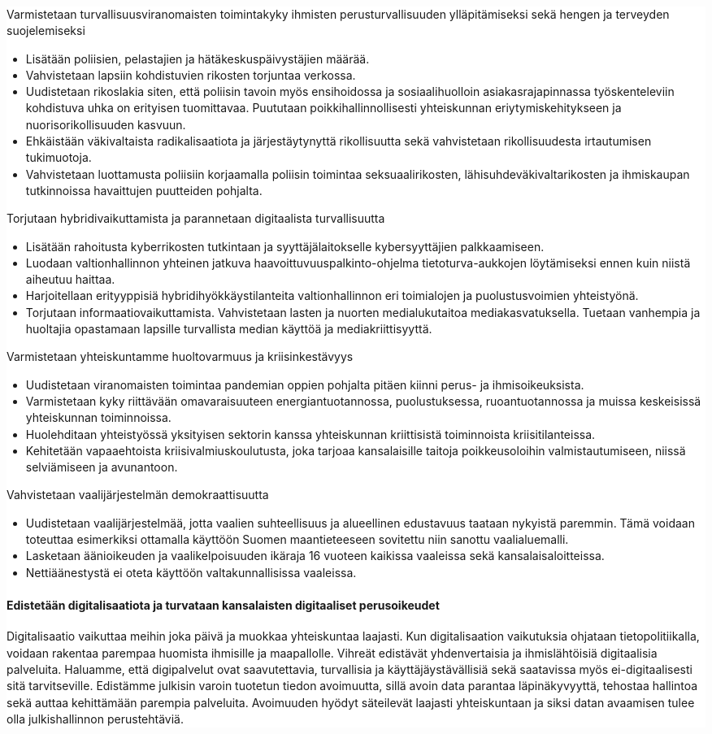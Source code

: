 Varmistetaan turvallisuusviranomaisten toimintakyky ihmisten perusturvallisuuden ylläpitämiseksi sekä hengen ja terveyden suojelemiseksi

* Lisätään poliisien, pelastajien ja hätäkeskuspäivystäjien määrää.
* Vahvistetaan lapsiin kohdistuvien rikosten torjuntaa verkossa.
* Uudistetaan rikoslakia siten, että poliisin tavoin myös ensihoidossa ja sosiaalihuolloin asiakasrajapinnassa työskenteleviin kohdistuva uhka on erityisen tuomittavaa. Puututaan poikkihallinnollisesti yhteiskunnan eriytymiskehitykseen ja nuorisorikollisuuden kasvuun.
* Ehkäistään väkivaltaista radikalisaatiota ja järjestäytynyttä rikollisuutta sekä vahvistetaan rikollisuudesta irtautumisen tukimuotoja.
* Vahvistetaan luottamusta poliisiin korjaamalla poliisin toimintaa seksuaalirikosten, lähisuhdeväkivaltarikosten ja ihmiskaupan tutkinnoissa havaittujen puutteiden pohjalta.

Torjutaan hybridivaikuttamista ja parannetaan digitaalista turvallisuutta

* Lisätään rahoitusta kyberrikosten tutkintaan ja syyttäjälaitokselle kybersyyttäjien palkkaamiseen.
* Luodaan valtionhallinnon yhteinen jatkuva haavoittuvuuspalkinto-ohjelma tietoturva-aukkojen löytämiseksi ennen kuin niistä aiheutuu haittaa.
* Harjoitellaan erityyppisiä hybridihyökkäystilanteita valtionhallinnon eri toimialojen ja puolustusvoimien yhteistyönä.
* Torjutaan informaatiovaikuttamista. Vahvistetaan lasten ja nuorten medialukutaitoa mediakasvatuksella. Tuetaan vanhempia ja huoltajia opastamaan lapsille turvallista median käyttöä ja mediakriittisyyttä.

Varmistetaan yhteiskuntamme huoltovarmuus ja kriisinkestävyys

* Uudistetaan viranomaisten toimintaa pandemian oppien pohjalta pitäen kiinni perus- ja ihmisoikeuksista.
* Varmistetaan kyky riittävään omavaraisuuteen energiantuotannossa, puolustuksessa, ruoantuotannossa ja muissa keskeisissä yhteiskunnan toiminnoissa.
* Huolehditaan yhteistyössä yksityisen sektorin kanssa yhteiskunnan kriittisistä toiminnoista kriisitilanteissa.
* Kehitetään vapaaehtoista kriisivalmiuskoulutusta, joka tarjoaa kansalaisille taitoja poikkeusoloihin valmistautumiseen, niissä selviämiseen ja avunantoon.

Vahvistetaan vaalijärjestelmän demokraattisuutta

* Uudistetaan vaalijärjestelmää, jotta vaalien suhteellisuus ja alueellinen edustavuus taataan nykyistä paremmin. Tämä voidaan toteuttaa esimerkiksi ottamalla käyttöön Suomen maantieteeseen sovitettu niin sanottu vaalialuemalli.
* Lasketaan äänioikeuden ja vaalikelpoisuuden ikäraja 16 vuoteen kaikissa vaaleissa sekä kansalaisaloitteissa.
* Nettiäänestystä ei oteta käyttöön valtakunnallisissa vaaleissa.

#### Edistetään digitalisaatiota ja turvataan kansalaisten digitaaliset perusoikeudet

Digitalisaatio vaikuttaa meihin joka päivä ja muokkaa yhteiskuntaa laajasti. Kun digitalisaation vaikutuksia ohjataan tietopolitiikalla, voidaan rakentaa parempaa huomista ihmisille ja maapallolle. Vihreät edistävät yhdenvertaisia ja ihmislähtöisiä digitaalisia palveluita. Haluamme, että digipalvelut ovat saavutettavia, turvallisia ja käyttäjäystävällisiä sekä saatavissa myös ei-digitaalisesti sitä tarvitseville. Edistämme julkisin varoin tuotetun tiedon avoimuutta, sillä avoin data parantaa läpinäkyvyyttä, tehostaa hallintoa sekä auttaa kehittämään parempia palveluita. Avoimuuden hyödyt säteilevät laajasti yhteiskuntaan ja siksi datan avaamisen tulee olla julkishallinnon perustehtäviä.
